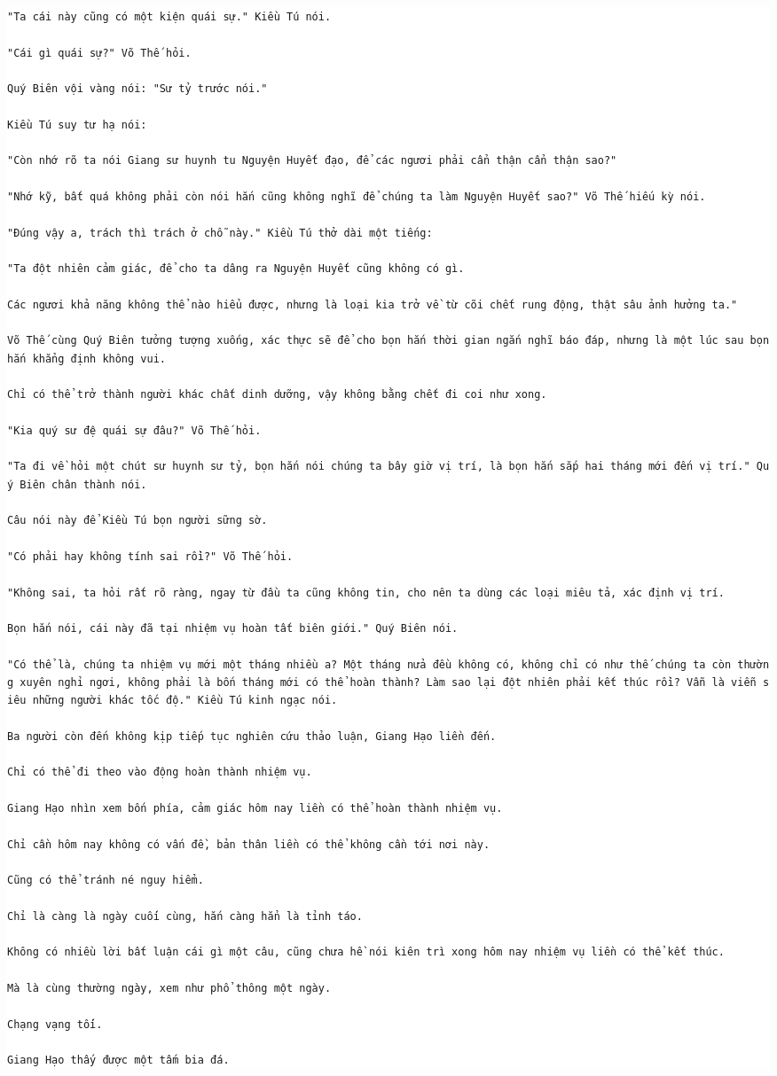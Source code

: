 	"Ta cái này cũng có một kiện quái sự." Kiều Tú nói.

	"Cái gì quái sự?" Võ Thế hỏi.

	Quý Biên vội vàng nói: "Sư tỷ trước nói."

	Kiều Tú suy tư hạ nói:

	"Còn nhớ rõ ta nói Giang sư huynh tu Nguyện Huyết đạo, để các ngươi phải cẩn thận cẩn thận sao?"

	"Nhớ kỹ, bất quá không phải còn nói hắn cũng không nghĩ để chúng ta làm Nguyện Huyết sao?" Võ Thế hiếu kỳ nói.

	"Đúng vậy a, trách thì trách ở chỗ này." Kiều Tú thở dài một tiếng:

	"Ta đột nhiên cảm giác, để cho ta dâng ra Nguyện Huyết cũng không có gì.

	Các ngươi khả năng không thể nào hiểu được, nhưng là loại kia trở về từ cõi chết rung động, thật sâu ảnh hưởng ta."

	Võ Thế cùng Quý Biên tưởng tượng xuống, xác thực sẽ để cho bọn hắn thời gian ngắn nghĩ báo đáp, nhưng là một lúc sau bọn hắn khẳng định không vui.

	Chỉ có thể trở thành người khác chất dinh dưỡng, vậy không bằng chết đi coi như xong.

	"Kia quý sư đệ quái sự đâu?" Võ Thế hỏi.

	"Ta đi về hỏi một chút sư huynh sư tỷ, bọn hắn nói chúng ta bây giờ vị trí, là bọn hắn sắp hai tháng mới đến vị trí." Quý Biên chân thành nói.

	Câu nói này để Kiều Tú bọn người sững sờ.

	"Có phải hay không tính sai rồi?" Võ Thế hỏi.

	"Không sai, ta hỏi rất rõ ràng, ngay từ đầu ta cũng không tin, cho nên ta dùng các loại miêu tả, xác định vị trí.

	Bọn hắn nói, cái này đã tại nhiệm vụ hoàn tất biên giới." Quý Biên nói.

	"Có thể là, chúng ta nhiệm vụ mới một tháng nhiều a? Một tháng nửa đều không có, không chỉ có như thế chúng ta còn thường xuyên nghỉ ngơi, không phải là bốn tháng mới có thể hoàn thành? Làm sao lại đột nhiên phải kết thúc rồi? Vẫn là viễn siêu những người khác tốc độ." Kiều Tú kinh ngạc nói.

	Ba người còn đến không kịp tiếp tục nghiên cứu thảo luận, Giang Hạo liền đến.

	Chỉ có thể đi theo vào động hoàn thành nhiệm vụ.

	Giang Hạo nhìn xem bốn phía, cảm giác hôm nay liền có thể hoàn thành nhiệm vụ.

	Chỉ cần hôm nay không có vấn đề, bản thân liền có thể không cần tới nơi này.

	Cũng có thể tránh né nguy hiểm.

	Chỉ là càng là ngày cuối cùng, hắn càng hẳn là tỉnh táo.

	Không có nhiều lời bất luận cái gì một câu, cũng chưa hề nói kiên trì xong hôm nay nhiệm vụ liền có thể kết thúc.

	Mà là cùng thường ngày, xem như phổ thông một ngày.

	Chạng vạng tối.

	Giang Hạo thấy được một tấm bia đá.
